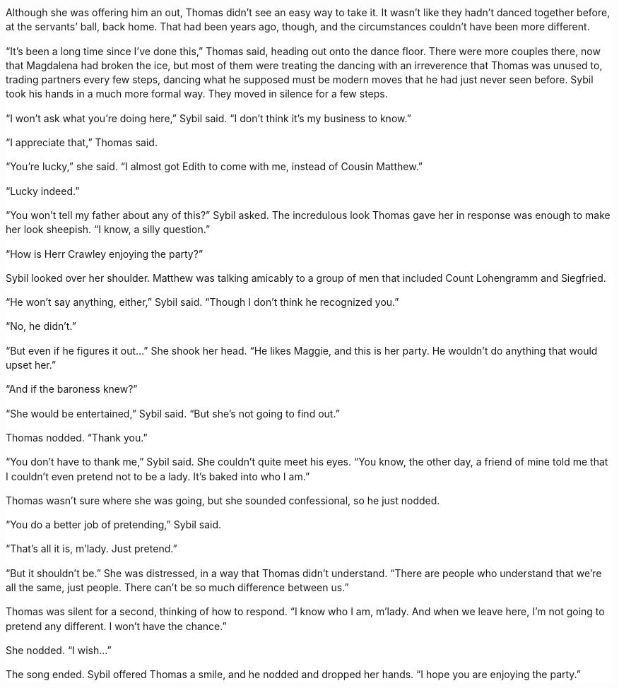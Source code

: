 Although she was offering him an out, Thomas didn’t see an easy way to take it. It wasn’t like they hadn’t danced together before, at the servants’ ball, back home. That had been years ago, though, and the circumstances couldn’t have been more different.

“It’s been a long time since I’ve done this,” Thomas said, heading out onto the dance floor. There were more couples there, now that Magdalena had broken the ice, but most of them were treating the dancing with an irreverence that Thomas was unused to, trading partners every few steps, dancing what he supposed must be modern moves that he had just never seen before. Sybil took his hands in a much more formal way. They moved in silence for a few steps.

“I won’t ask what you’re doing here,” Sybil said. “I don’t think it’s my business to know.”

“I appreciate that,” Thomas said.

“You’re lucky,” she said. “I almost got Edith to come with me, instead of Cousin Matthew.”

“Lucky indeed.”

“You won’t tell my father about any of this?” Sybil asked. The incredulous look Thomas gave her in response was enough to make her look sheepish. “I know, a silly question.”

“How is Herr Crawley enjoying the party?”

Sybil looked over her shoulder. Matthew was talking amicably to a group of men that included Count Lohengramm and Siegfried. 

“He won’t say anything, either,” Sybil said. “Though I don’t think he recognized you.”

“No, he didn’t.”

“But even if he figures it out…” She shook her head. “He likes Maggie, and this is her party. He wouldn’t do anything that would upset her.”

“And if the baroness knew?”

“She would be entertained,” Sybil said. “But she’s not going to find out.”

Thomas nodded. “Thank you.”

“You don’t have to thank me,” Sybil said. She couldn’t quite meet his eyes. “You know, the other day, a friend of mine told me that I couldn’t even pretend not to be a lady. It’s baked into who I am.”

Thomas wasn’t sure where she was going, but she sounded confessional, so he just nodded.

“You do a better job of pretending,” Sybil said.

“That’s all it is, m’lady. Just pretend.”

“But it shouldn’t be.” She was distressed, in a way that Thomas didn’t understand. “There are people who understand that we’re all the same, just people. There can’t be so much difference between us.”

Thomas was silent for a second, thinking of how to respond. “I know who I am, m’lady. And when we leave here, I’m not going to pretend any different. I won’t have the chance.”

She nodded. “I wish…”

The song ended. Sybil offered Thomas a smile, and he nodded and dropped her hands. “I hope you are enjoying the party.”
